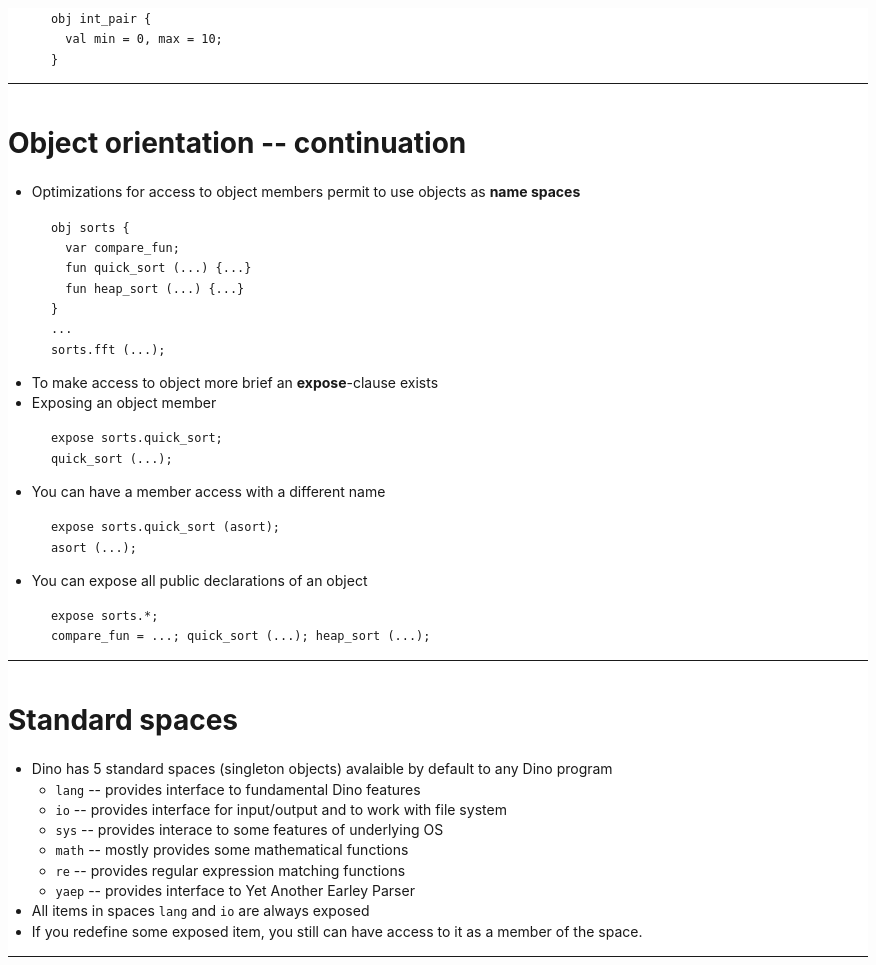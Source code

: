 ```
      obj int_pair {
        val min = 0, max = 10;
      }
```

---

# Object orientation -- continuation
* Optimizations for access to object members permit to use
  objects as **name spaces**

```
      obj sorts {
        var compare_fun;
        fun quick_sort (...) {...}
        fun heap_sort (...) {...}
      }
      ...
      sorts.fft (...);
```

* To make access to object more brief an **expose**-clause exists
* Exposing an object member

```
      expose sorts.quick_sort;
      quick_sort (...);
```

* You can have a member access with a different name

```
      expose sorts.quick_sort (asort);
      asort (...);
```

* You can expose all public declarations of an object

```
      expose sorts.*;
      compare_fun = ...; quick_sort (...); heap_sort (...);
```

---

# Standard spaces

* Dino has 5 standard spaces (singleton objects) avalaible by default
  to any Dino program
  * `lang` -- provides interface to fundamental Dino features
  * `io` -- provides interface for input/output and to work with file system
  * `sys` -- provides interace to some features of underlying OS
  * `math` -- mostly provides some mathematical functions
  * `re` -- provides regular expression matching functions
  * `yaep` -- provides interface to Yet Another Earley Parser
* All items in spaces `lang` and `io` are always exposed
* If you redefine some exposed item, you still can have access to it
  as a member of the space.

---